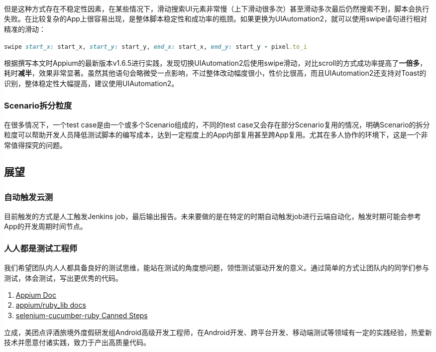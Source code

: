 但是这种方式存在不稳定性因素，在某些情况下，滑动搜索UI元素非常慢（上下滑动很多次）甚至滑动多次最后仍然搜索不到，脚本会执行失败。在比较复杂的App上很容易出现，是整体脚本稳定性和成功率的瓶颈。如果更换为UIAutomation2，就可以使用swipe语句进行相对精准的滑动：

```ruby
swipe start_x: start_x, start_y: start_y, end_x: start_x, end_y: start_y - pixel.to_i
```

根据撰写本文时Appium的最新版本v1.6.5进行实践，发现切换UIAutomation2后使用swipe滑动，对比scroll的方式成功率提高了**一倍多**，耗时**减半**，效果非常显著。虽然其他语句会略微受一点影响，不过整体改动幅度很小，性价比很高，而且UIAutomation2还支持对Toast的识别，整体稳定性大幅提高，建议使用UIAutomation2。

### Scenario拆分粒度

在很多情况下，一个test case是由一个或多个Scenario组成的，不同的test case又会存在部分Scenario复用的情况，明确Scenario的拆分粒度可以帮助开发人员降低测试脚本的编写成本，达到一定程度上的App内部复用甚至跨App复用。尤其在多人协作的环境下，这是一个非常值得探究的问题。

## 展望

### 自动触发云测

目前触发的方式是人工触发Jenkins job，最后输出报告。未来要做的是在特定的时期自动触发job进行云端自动化，触发时期可能会参考App的开发周期时间节点。

### 人人都是测试工程师

我们希望团队内人人都具备良好的测试思维，能站在测试的角度想问题，领悟测试驱动开发的意义。通过简单的方式让团队内的同学们参与测试，体会测试，写出更优秀的代码。

1. [Appium Doc](http://appium.io/slate/en/master)
2. [appium/ruby_lib docs](https://github.com/appium/ruby_lib/blob/master/docs/docs.md)
3. [selenium-cucumber-ruby Canned Steps](https://github.com/selenium-cucumber/selenium-cucumber-ruby/blob/master/doc/canned_steps.md)

立成，美团点评酒旅境外度假研发组Android高级开发工程师，在Android开发、跨平台开发、移动端测试等领域有一定的实践经验，热爱新技术并愿意付诸实践，致力于产出高质量代码。